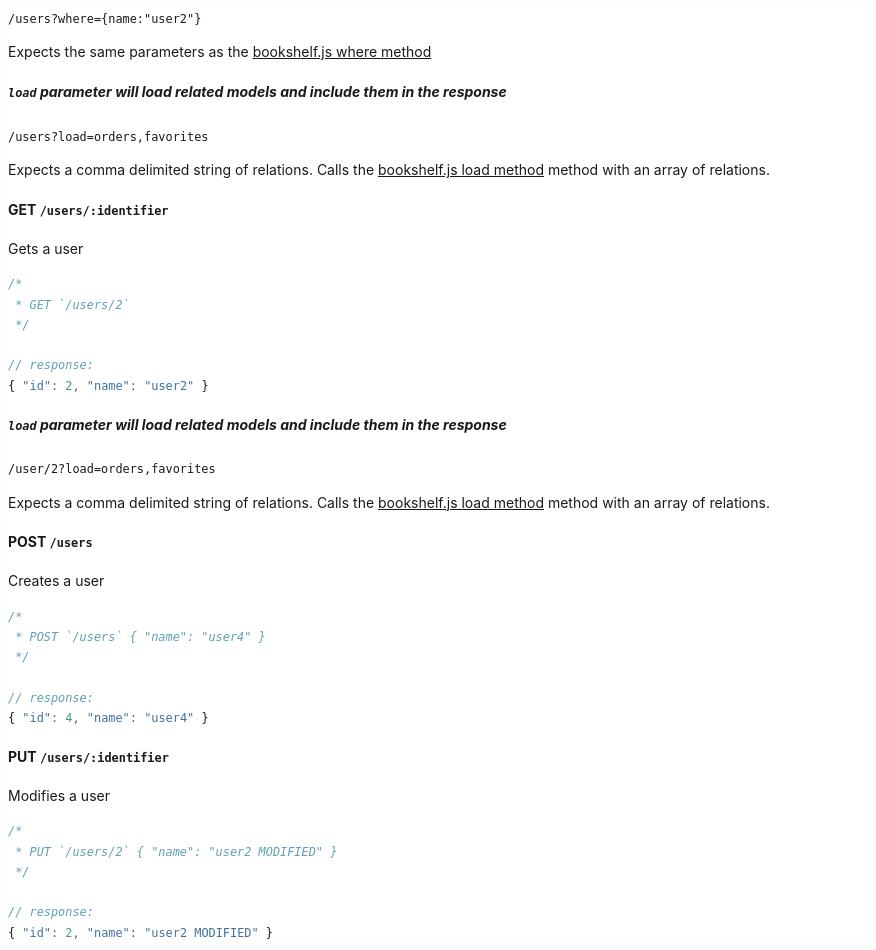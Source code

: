 `/users?where={name:"user2"}`

Expects the same parameters as the [bookshelf.js where method](http://bookshelfjs.org/#Model-where)

##### `load` parameter will load related models and include them in the response

`/users?load=orders,favorites`

Expects a comma delimited string of relations. Calls the [bookshelf.js load method](http://bookshelfjs.org/#Model-load) method with an array of relations.



#### GET `/users/:identifier`

Gets a user

```js
/*
 * GET `/users/2`
 */

// response:
{ "id": 2, "name": "user2" }

```

##### `load` parameter will load related models and include them in the response

`/user/2?load=orders,favorites`

Expects a comma delimited string of relations. Calls the [bookshelf.js load method](http://bookshelfjs.org/#Model-load) method with an array of relations.

#### POST `/users`

Creates a user

```js
/*
 * POST `/users` { "name": "user4" }
 */

// response:
{ "id": 4, "name": "user4" }

```


#### PUT `/users/:identifier`

Modifies a user

```js
/*
 * PUT `/users/2` { "name": "user2 MODIFIED" }
 */

// response:
{ "id": 2, "name": "user2 MODIFIED" }

```
